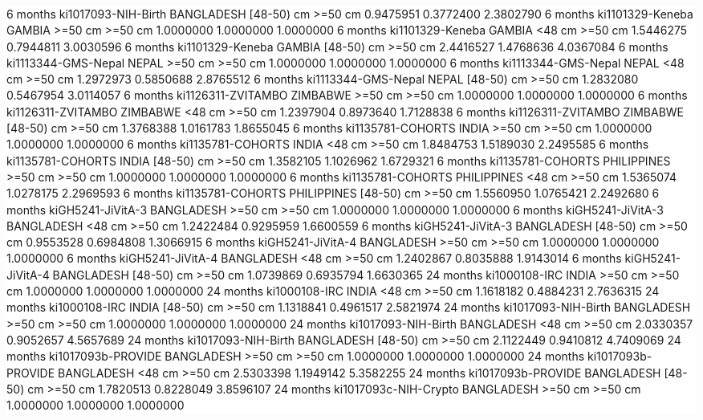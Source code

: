 6 months    ki1017093-NIH-Birth       BANGLADESH    [48-50) cm           >=50 cm           0.9475951   0.3772400   2.3802790
6 months    ki1101329-Keneba          GAMBIA        >=50 cm              >=50 cm           1.0000000   1.0000000   1.0000000
6 months    ki1101329-Keneba          GAMBIA        <48 cm               >=50 cm           1.5446275   0.7944811   3.0030596
6 months    ki1101329-Keneba          GAMBIA        [48-50) cm           >=50 cm           2.4416527   1.4768636   4.0367084
6 months    ki1113344-GMS-Nepal       NEPAL         >=50 cm              >=50 cm           1.0000000   1.0000000   1.0000000
6 months    ki1113344-GMS-Nepal       NEPAL         <48 cm               >=50 cm           1.2972973   0.5850688   2.8765512
6 months    ki1113344-GMS-Nepal       NEPAL         [48-50) cm           >=50 cm           1.2832080   0.5467954   3.0114057
6 months    ki1126311-ZVITAMBO        ZIMBABWE      >=50 cm              >=50 cm           1.0000000   1.0000000   1.0000000
6 months    ki1126311-ZVITAMBO        ZIMBABWE      <48 cm               >=50 cm           1.2397904   0.8973640   1.7128838
6 months    ki1126311-ZVITAMBO        ZIMBABWE      [48-50) cm           >=50 cm           1.3768388   1.0161783   1.8655045
6 months    ki1135781-COHORTS         INDIA         >=50 cm              >=50 cm           1.0000000   1.0000000   1.0000000
6 months    ki1135781-COHORTS         INDIA         <48 cm               >=50 cm           1.8484753   1.5189030   2.2495585
6 months    ki1135781-COHORTS         INDIA         [48-50) cm           >=50 cm           1.3582105   1.1026962   1.6729321
6 months    ki1135781-COHORTS         PHILIPPINES   >=50 cm              >=50 cm           1.0000000   1.0000000   1.0000000
6 months    ki1135781-COHORTS         PHILIPPINES   <48 cm               >=50 cm           1.5365074   1.0278175   2.2969593
6 months    ki1135781-COHORTS         PHILIPPINES   [48-50) cm           >=50 cm           1.5560950   1.0765421   2.2492680
6 months    kiGH5241-JiVitA-3         BANGLADESH    >=50 cm              >=50 cm           1.0000000   1.0000000   1.0000000
6 months    kiGH5241-JiVitA-3         BANGLADESH    <48 cm               >=50 cm           1.2422484   0.9295959   1.6600559
6 months    kiGH5241-JiVitA-3         BANGLADESH    [48-50) cm           >=50 cm           0.9553528   0.6984808   1.3066915
6 months    kiGH5241-JiVitA-4         BANGLADESH    >=50 cm              >=50 cm           1.0000000   1.0000000   1.0000000
6 months    kiGH5241-JiVitA-4         BANGLADESH    <48 cm               >=50 cm           1.2402867   0.8035888   1.9143014
6 months    kiGH5241-JiVitA-4         BANGLADESH    [48-50) cm           >=50 cm           1.0739869   0.6935794   1.6630365
24 months   ki1000108-IRC             INDIA         >=50 cm              >=50 cm           1.0000000   1.0000000   1.0000000
24 months   ki1000108-IRC             INDIA         <48 cm               >=50 cm           1.1618182   0.4884231   2.7636315
24 months   ki1000108-IRC             INDIA         [48-50) cm           >=50 cm           1.1318841   0.4961517   2.5821974
24 months   ki1017093-NIH-Birth       BANGLADESH    >=50 cm              >=50 cm           1.0000000   1.0000000   1.0000000
24 months   ki1017093-NIH-Birth       BANGLADESH    <48 cm               >=50 cm           2.0330357   0.9052657   4.5657689
24 months   ki1017093-NIH-Birth       BANGLADESH    [48-50) cm           >=50 cm           2.1122449   0.9410812   4.7409069
24 months   ki1017093b-PROVIDE        BANGLADESH    >=50 cm              >=50 cm           1.0000000   1.0000000   1.0000000
24 months   ki1017093b-PROVIDE        BANGLADESH    <48 cm               >=50 cm           2.5303398   1.1949142   5.3582255
24 months   ki1017093b-PROVIDE        BANGLADESH    [48-50) cm           >=50 cm           1.7820513   0.8228049   3.8596107
24 months   ki1017093c-NIH-Crypto     BANGLADESH    >=50 cm              >=50 cm           1.0000000   1.0000000   1.0000000